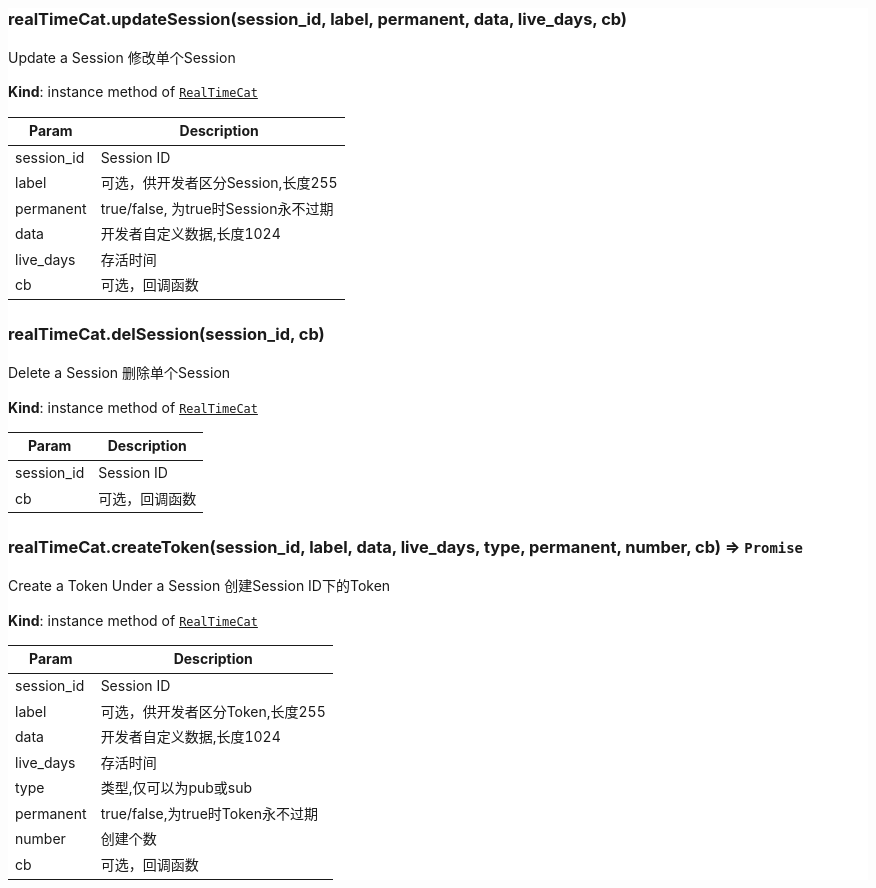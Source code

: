 <a name="RealTimeCat+updateSession"></a>

### realTimeCat.updateSession(session_id, label, permanent, data, live_days, cb)
Update a Session 修改单个Session

**Kind**: instance method of <code>[RealTimeCat](#RealTimeCat)</code>  

| Param | Description |
| --- | --- |
| session_id | Session ID |
| label | 可选，供开发者区分Session,长度255 |
| permanent | true/false, 为true时Session永不过期 |
| data | 开发者自定义数据,长度1024 |
| live_days | 存活时间 |
| cb | 可选，回调函数 |

<a name="RealTimeCat+delSession"></a>

### realTimeCat.delSession(session_id, cb)
Delete a Session 删除单个Session

**Kind**: instance method of <code>[RealTimeCat](#RealTimeCat)</code>  

| Param | Description |
| --- | --- |
| session_id | Session ID |
| cb | 可选，回调函数 |

<a name="RealTimeCat+createToken"></a>

### realTimeCat.createToken(session_id, label, data, live_days, type, permanent, number, cb) ⇒ <code>Promise</code>
Create a Token Under a Session 创建Session ID下的Token

**Kind**: instance method of <code>[RealTimeCat](#RealTimeCat)</code>  

| Param | Description |
| --- | --- |
| session_id | Session ID |
| label | 可选，供开发者区分Token,长度255 |
| data | 开发者自定义数据,长度1024 |
| live_days | 存活时间 |
| type | 类型,仅可以为pub或sub |
| permanent | true/false,为true时Token永不过期 |
| number | 创建个数 |
| cb | 可选，回调函数 |
